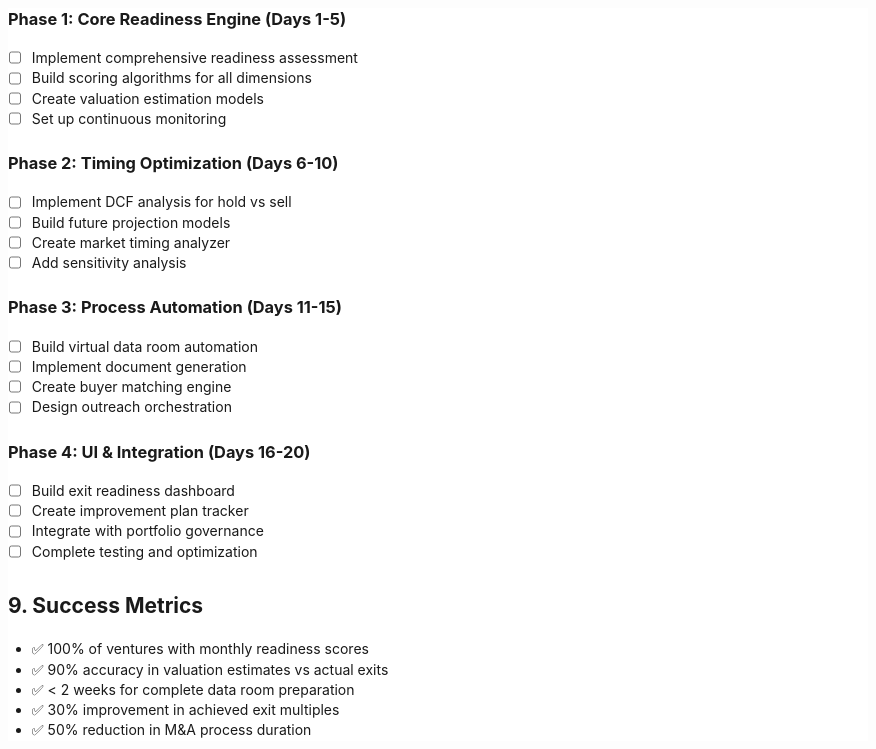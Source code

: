 ### Phase 1: Core Readiness Engine (Days 1-5)
- [ ] Implement comprehensive readiness assessment
- [ ] Build scoring algorithms for all dimensions
- [ ] Create valuation estimation models
- [ ] Set up continuous monitoring

### Phase 2: Timing Optimization (Days 6-10)
- [ ] Implement DCF analysis for hold vs sell
- [ ] Build future projection models
- [ ] Create market timing analyzer
- [ ] Add sensitivity analysis

### Phase 3: Process Automation (Days 11-15)
- [ ] Build virtual data room automation
- [ ] Implement document generation
- [ ] Create buyer matching engine
- [ ] Design outreach orchestration

### Phase 4: UI & Integration (Days 16-20)
- [ ] Build exit readiness dashboard
- [ ] Create improvement plan tracker
- [ ] Integrate with portfolio governance
- [ ] Complete testing and optimization

## 9. Success Metrics

- ✅ 100% of ventures with monthly readiness scores
- ✅ 90% accuracy in valuation estimates vs actual exits
- ✅ < 2 weeks for complete data room preparation
- ✅ 30% improvement in achieved exit multiples
- ✅ 50% reduction in M&A process duration
